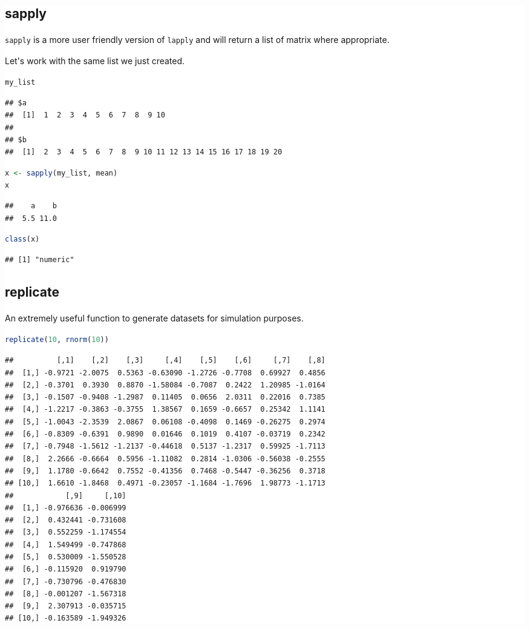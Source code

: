 
## sapply

`sapply` is a more user friendly version of `lapply` and will return a list of
matrix where appropriate.

Let's work with the same list we just created.


```r
my_list
```

```
## $a
##  [1]  1  2  3  4  5  6  7  8  9 10
## 
## $b
##  [1]  2  3  4  5  6  7  8  9 10 11 12 13 14 15 16 17 18 19 20
```

```r
x <- sapply(my_list, mean)
x
```

```
##    a    b 
##  5.5 11.0
```

```r
class(x)
```

```
## [1] "numeric"
```


## replicate

An extremely useful function to generate datasets for simulation purposes. 


```r
replicate(10, rnorm(10))
```

```
##          [,1]    [,2]    [,3]     [,4]    [,5]    [,6]     [,7]    [,8]
##  [1,] -0.9721 -2.0075  0.5363 -0.63090 -1.2726 -0.7708  0.69927  0.4856
##  [2,] -0.3701  0.3930  0.8870 -1.58084 -0.7087  0.2422  1.20985 -1.0164
##  [3,] -0.1507 -0.9408 -1.2987  0.11405  0.0656  2.0311  0.22016  0.7385
##  [4,] -1.2217 -0.3863 -0.3755  1.38567  0.1659 -0.6657  0.25342  1.1141
##  [5,] -1.0043 -2.3539  2.0867  0.06108 -0.4098  0.1469 -0.26275  0.2974
##  [6,] -0.8309 -0.6391  0.9890  0.01646  0.1019  0.4107 -0.03719  0.2342
##  [7,] -0.7948 -1.5612 -1.2137 -0.44618  0.5137 -1.2317  0.59925 -1.7113
##  [8,]  2.2666 -0.6664  0.5956 -1.11082  0.2814 -1.0306 -0.56038 -0.2555
##  [9,]  1.1780 -0.6642  0.7552 -0.41356  0.7468 -0.5447 -0.36256  0.3718
## [10,]  1.6610 -1.8468  0.4971 -0.23057 -1.1684 -1.7696  1.98773 -1.1713
##            [,9]     [,10]
##  [1,] -0.976636 -0.006999
##  [2,]  0.432441 -0.731608
##  [3,]  0.552259 -1.174554
##  [4,]  1.549499 -0.747868
##  [5,]  0.530009 -1.550528
##  [6,] -0.115920  0.919790
##  [7,] -0.730796 -0.476830
##  [8,] -0.001207 -1.567318
##  [9,]  2.307913 -0.035715
## [10,] -0.163589 -1.949326
```